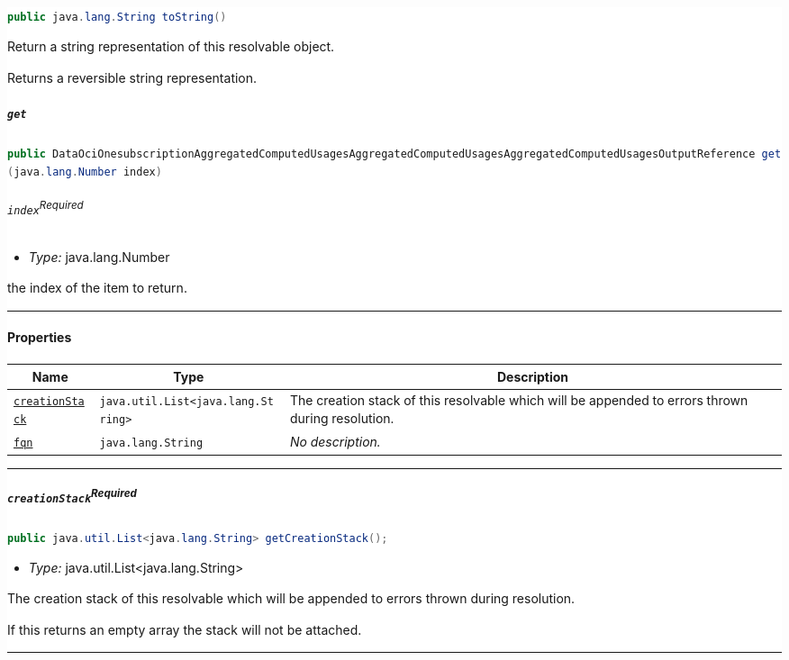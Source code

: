 ```java
public java.lang.String toString()
```

Return a string representation of this resolvable object.

Returns a reversible string representation.

##### `get` <a name="get" id="rhizo-co-terraform-provider-oci.dataOciOnesubscriptionAggregatedComputedUsages.DataOciOnesubscriptionAggregatedComputedUsagesAggregatedComputedUsagesAggregatedComputedUsagesList.get"></a>

```java
public DataOciOnesubscriptionAggregatedComputedUsagesAggregatedComputedUsagesAggregatedComputedUsagesOutputReference get(java.lang.Number index)
```

###### `index`<sup>Required</sup> <a name="index" id="rhizo-co-terraform-provider-oci.dataOciOnesubscriptionAggregatedComputedUsages.DataOciOnesubscriptionAggregatedComputedUsagesAggregatedComputedUsagesAggregatedComputedUsagesList.get.parameter.index"></a>

- *Type:* java.lang.Number

the index of the item to return.

---


#### Properties <a name="Properties" id="Properties"></a>

| **Name** | **Type** | **Description** |
| --- | --- | --- |
| <code><a href="#rhizo-co-terraform-provider-oci.dataOciOnesubscriptionAggregatedComputedUsages.DataOciOnesubscriptionAggregatedComputedUsagesAggregatedComputedUsagesAggregatedComputedUsagesList.property.creationStack">creationStack</a></code> | <code>java.util.List<java.lang.String></code> | The creation stack of this resolvable which will be appended to errors thrown during resolution. |
| <code><a href="#rhizo-co-terraform-provider-oci.dataOciOnesubscriptionAggregatedComputedUsages.DataOciOnesubscriptionAggregatedComputedUsagesAggregatedComputedUsagesAggregatedComputedUsagesList.property.fqn">fqn</a></code> | <code>java.lang.String</code> | *No description.* |

---

##### `creationStack`<sup>Required</sup> <a name="creationStack" id="rhizo-co-terraform-provider-oci.dataOciOnesubscriptionAggregatedComputedUsages.DataOciOnesubscriptionAggregatedComputedUsagesAggregatedComputedUsagesAggregatedComputedUsagesList.property.creationStack"></a>

```java
public java.util.List<java.lang.String> getCreationStack();
```

- *Type:* java.util.List<java.lang.String>

The creation stack of this resolvable which will be appended to errors thrown during resolution.

If this returns an empty array the stack will not be attached.

---
